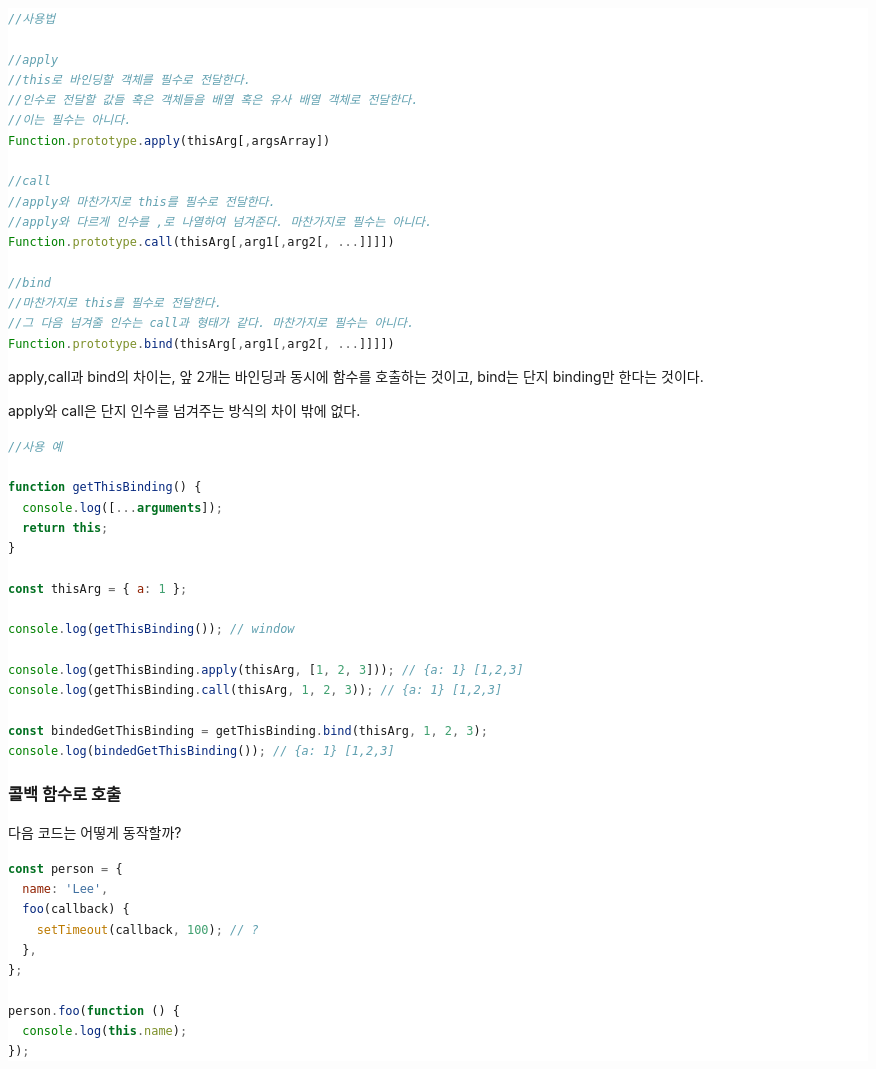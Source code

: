 ```jsx
//사용법

//apply
//this로 바인딩할 객체를 필수로 전달한다.
//인수로 전달할 값들 혹은 객체들을 배열 혹은 유사 배열 객체로 전달한다.
//이는 필수는 아니다.
Function.prototype.apply(thisArg[,argsArray])

//call
//apply와 마찬가지로 this를 필수로 전달한다.
//apply와 다르게 인수를 ,로 나열하여 넘겨준다. 마찬가지로 필수는 아니다.
Function.prototype.call(thisArg[,arg1[,arg2[, ...]]]])

//bind
//마찬가지로 this를 필수로 전달한다.
//그 다음 넘겨줄 인수는 call과 형태가 같다. 마찬가지로 필수는 아니다.
Function.prototype.bind(thisArg[,arg1[,arg2[, ...]]]])
```

apply,call과 bind의 차이는, 앞 2개는 바인딩과 동시에 함수를 호출하는 것이고, bind는 단지 binding만 한다는 것이다.

apply와 call은 단지 인수를 넘겨주는 방식의 차이 밖에 없다.

```jsx
//사용 예

function getThisBinding() {
  console.log([...arguments]);
  return this;
}

const thisArg = { a: 1 };

console.log(getThisBinding()); // window

console.log(getThisBinding.apply(thisArg, [1, 2, 3])); // {a: 1} [1,2,3]
console.log(getThisBinding.call(thisArg, 1, 2, 3)); // {a: 1} [1,2,3]

const bindedGetThisBinding = getThisBinding.bind(thisArg, 1, 2, 3);
console.log(bindedGetThisBinding()); // {a: 1} [1,2,3]
```

### 콜백 함수로 호출

다음 코드는 어떻게 동작할까?

```jsx
const person = {
  name: 'Lee',
  foo(callback) {
    setTimeout(callback, 100); // ?
  },
};

person.foo(function () {
  console.log(this.name);
});
```
